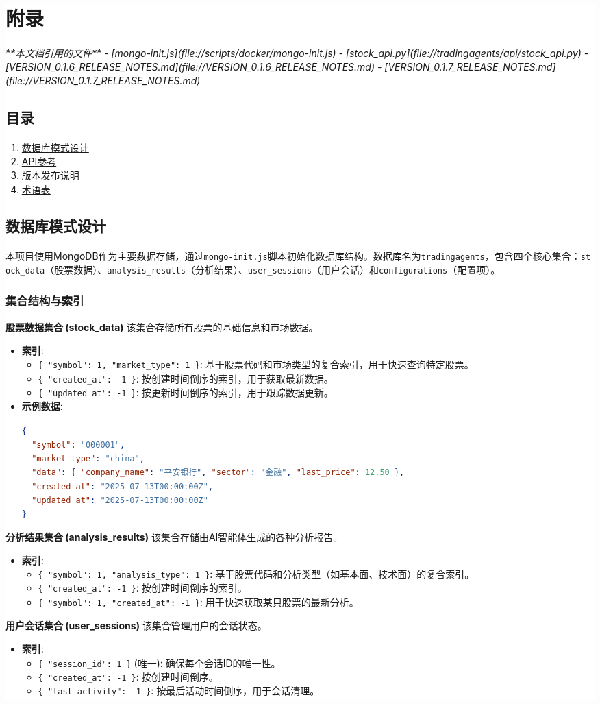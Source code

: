 # 附录

<cite>
**本文档引用的文件**
- [mongo-init.js](file://scripts/docker/mongo-init.js)
- [stock_api.py](file://tradingagents/api/stock_api.py)
- [VERSION_0.1.6_RELEASE_NOTES.md](file://VERSION_0.1.6_RELEASE_NOTES.md)
- [VERSION_0.1.7_RELEASE_NOTES.md](file://VERSION_0.1.7_RELEASE_NOTES.md)
</cite>

## 目录
1. [数据库模式设计](#数据库模式设计)
2. [API参考](#api参考)
3. [版本发布说明](#版本发布说明)
4. [术语表](#术语表)

## 数据库模式设计

本项目使用MongoDB作为主要数据存储，通过`mongo-init.js`脚本初始化数据库结构。数据库名为`tradingagents`，包含四个核心集合：`stock_data`（股票数据）、`analysis_results`（分析结果）、`user_sessions`（用户会话）和`configurations`（配置项）。

### 集合结构与索引

**股票数据集合 (stock_data)**
该集合存储所有股票的基础信息和市场数据。
- **索引**:
  - `{ "symbol": 1, "market_type": 1 }`: 基于股票代码和市场类型的复合索引，用于快速查询特定股票。
  - `{ "created_at": -1 }`: 按创建时间倒序的索引，用于获取最新数据。
  - `{ "updated_at": -1 }`: 按更新时间倒序的索引，用于跟踪数据更新。
- **示例数据**:
  ```json
  {
    "symbol": "000001",
    "market_type": "china",
    "data": { "company_name": "平安银行", "sector": "金融", "last_price": 12.50 },
    "created_at": "2025-07-13T00:00:00Z",
    "updated_at": "2025-07-13T00:00:00Z"
  }
  ```

**分析结果集合 (analysis_results)**
该集合存储由AI智能体生成的各种分析报告。
- **索引**:
  - `{ "symbol": 1, "analysis_type": 1 }`: 基于股票代码和分析类型（如基本面、技术面）的复合索引。
  - `{ "created_at": -1 }`: 按创建时间倒序的索引。
  - `{ "symbol": 1, "created_at": -1 }`: 用于快速获取某只股票的最新分析。

**用户会话集合 (user_sessions)**
该集合管理用户的会话状态。
- **索引**:
  - `{ "session_id": 1 }` (唯一): 确保每个会话ID的唯一性。
  - `{ "created_at": -1 }`: 按创建时间倒序。
  - `{ "last_activity": -1 }`: 按最后活动时间倒序，用于会话清理。
